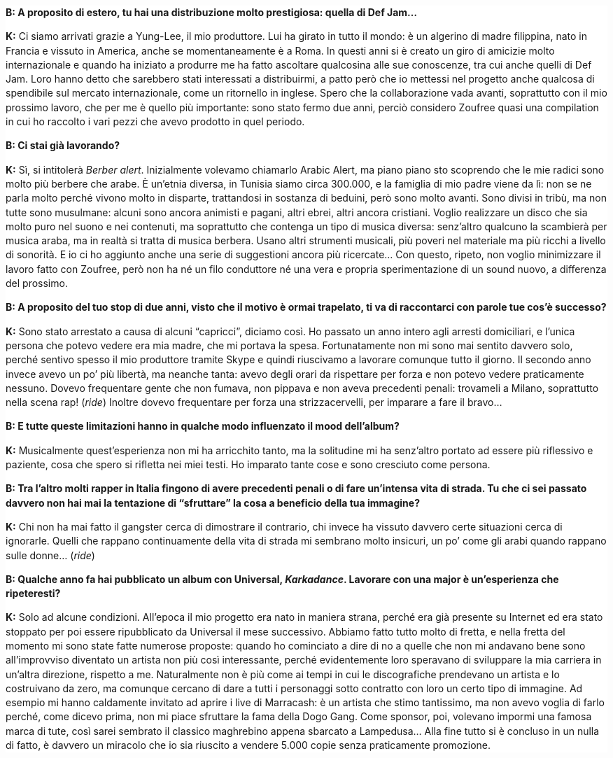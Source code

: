**B: A proposito di estero, tu hai una distribuzione molto prestigiosa: quella di Def Jam…**

**K:** Ci siamo arrivati grazie a Yung-Lee, il mio produttore. Lui ha girato in tutto il mondo: è un algerino di madre filippina, nato in Francia e vissuto in America, anche se momentaneamente è a Roma. In questi anni si è creato un giro di amicizie molto internazionale e quando ha iniziato a produrre me ha fatto ascoltare qualcosina alle sue conoscenze, tra cui anche quelli di Def Jam. Loro hanno detto che sarebbero stati interessati a distribuirmi, a patto però che io mettessi nel progetto anche qualcosa di spendibile sul mercato internazionale, come un ritornello in inglese. Spero che la collaborazione vada avanti, soprattutto con il mio prossimo lavoro, che per me è quello più importante: sono stato fermo due anni, perciò considero Zoufree quasi una compilation in cui ho raccolto i vari pezzi che avevo prodotto in quel periodo.

**B: Ci stai già lavorando?**

**K:** Sì, si intitolerà _Berber alert_. Inizialmente volevamo chiamarlo Arabic Alert, ma piano piano sto scoprendo che le mie radici sono molto più berbere che arabe. È un’etnia diversa, in Tunisia siamo circa 300.000, e la famiglia di mio padre viene da lì: non se ne parla molto perché vivono molto in disparte, trattandosi in sostanza di beduini, però sono molto avanti. Sono divisi in tribù, ma non tutte sono musulmane: alcuni sono ancora animisti e pagani, altri ebrei, altri ancora cristiani. Voglio realizzare un disco che sia molto puro nel suono e nei contenuti, ma soprattutto che contenga un tipo di musica diversa: senz’altro qualcuno la scambierà per musica araba, ma in realtà si tratta di musica berbera. Usano altri strumenti musicali, più poveri nel materiale ma più ricchi a livello di sonorità. E io ci ho aggiunto anche una serie di suggestioni ancora più ricercate… Con questo, ripeto, non voglio minimizzare il lavoro fatto con Zoufree, però non ha né un filo conduttore né una vera e propria sperimentazione di un sound nuovo, a differenza del prossimo.

**B: A proposito del tuo stop di due anni, visto che il motivo è ormai trapelato, ti va di raccontarci con parole tue cos’è successo?**

**K:** Sono stato arrestato a causa di alcuni “capricci”, diciamo così. Ho passato un anno intero agli arresti domiciliari, e l’unica persona che potevo vedere era mia madre, che mi portava la spesa. Fortunatamente non mi sono mai sentito davvero solo, perché sentivo spesso il mio produttore tramite Skype e quindi riuscivamo a lavorare comunque tutto il giorno. Il secondo anno invece avevo un po’ più libertà, ma neanche tanta: avevo degli orari da rispettare per forza e non potevo vedere praticamente nessuno. Dovevo frequentare gente che non fumava, non pippava e non aveva precedenti penali: trovameli a Milano, soprattutto nella scena rap! (_ride_) Inoltre dovevo frequentare per forza una strizzacervelli, per imparare a fare il bravo…

**B: E tutte queste limitazioni hanno in qualche modo influenzato il mood dell’album?**

**K:** Musicalmente quest’esperienza non mi ha arricchito tanto, ma la solitudine mi ha senz’altro portato ad essere più riflessivo e paziente, cosa che spero si rifletta nei miei testi. Ho imparato tante cose e sono cresciuto come persona.

**B: Tra l’altro molti rapper in Italia fingono di avere precedenti penali o di fare un’intensa vita di strada. Tu che ci sei passato davvero non hai mai la tentazione di “sfruttare” la cosa a beneficio della tua immagine?**

**K:** Chi non ha mai fatto il gangster cerca di dimostrare il contrario, chi invece ha vissuto davvero certe situazioni cerca di ignorarle. Quelli che rappano continuamente della vita di strada mi sembrano molto insicuri, un po’ come gli arabi quando rappano sulle donne… (_ride_)

**B: Qualche anno fa hai pubblicato un album con Universal, _Karkadance_. Lavorare con una major è un’esperienza che ripeteresti?**

**K:** Solo ad alcune condizioni. All’epoca il mio progetto era nato in maniera strana, perché era già presente su Internet ed era stato stoppato per poi essere ripubblicato da Universal il mese successivo. Abbiamo fatto tutto molto di fretta, e nella fretta del momento mi sono state fatte numerose proposte: quando ho cominciato a dire di no a quelle che non mi andavano bene sono all’improvviso diventato un artista non più così interessante, perché evidentemente loro speravano di sviluppare la mia carriera in un’altra direzione, rispetto a me. Naturalmente non è più come ai tempi in cui le discografiche prendevano un artista e lo costruivano da zero, ma comunque cercano di dare a tutti i personaggi sotto contratto con loro un certo tipo di immagine. Ad esempio mi hanno caldamente invitato ad aprire i live di Marracash: è un artista che stimo tantissimo, ma non avevo voglia di farlo perché, come dicevo prima, non mi piace sfruttare la fama della Dogo Gang. Come sponsor, poi, volevano impormi una famosa marca di tute, così sarei sembrato il classico maghrebino appena sbarcato a Lampedusa… Alla fine tutto si è concluso in un nulla di fatto, è davvero un miracolo che io sia riuscito a vendere 5.000 copie senza praticamente promozione.
